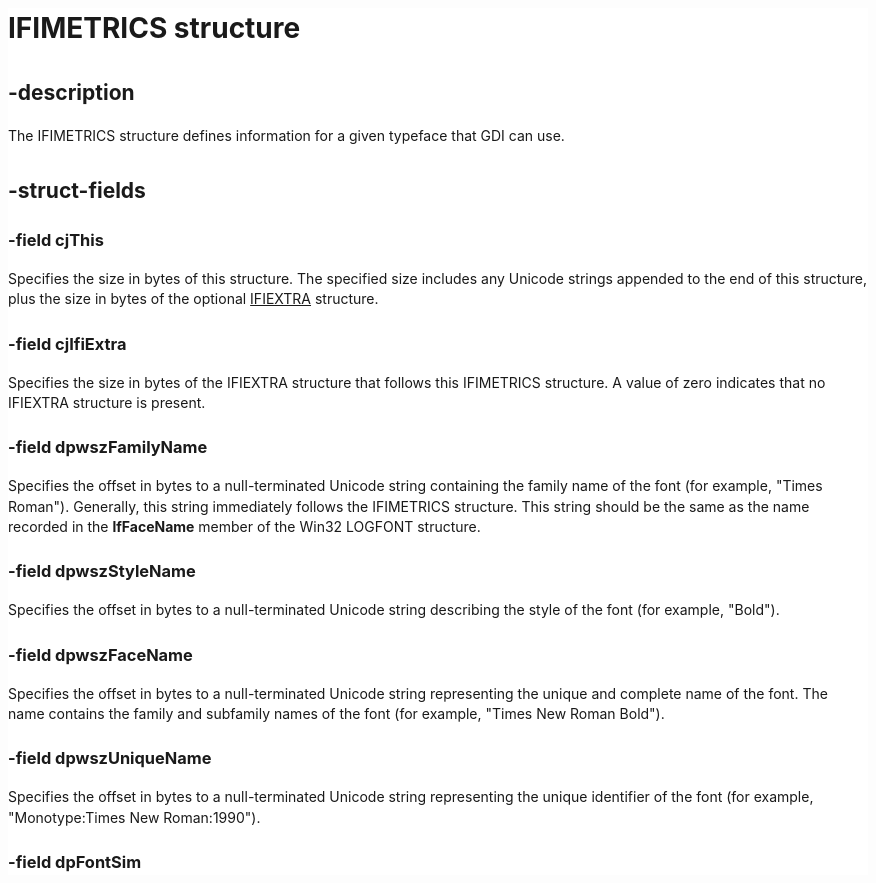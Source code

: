 
# IFIMETRICS structure


## -description


The IFIMETRICS structure defines information for a given typeface that GDI can use. 


## -struct-fields




### -field cjThis

Specifies the size in bytes of this structure. The specified size includes any Unicode strings appended to the end of this structure, plus the size in bytes of the optional <a href="https://docs.microsoft.com/windows/desktop/api/winddi/ns-winddi-ifiextra">IFIEXTRA</a> structure.


### -field cjIfiExtra

Specifies the size in bytes of the IFIEXTRA structure that follows this IFIMETRICS structure. A value of zero indicates that no IFIEXTRA structure is present.


### -field dpwszFamilyName

Specifies the offset in bytes to a null-terminated Unicode string containing the family name of the font (for example, "Times Roman"). Generally, this string immediately follows the IFIMETRICS structure. This string should be the same as the name recorded in the <b>lfFaceName</b> member of the Win32 LOGFONT structure.


### -field dpwszStyleName

Specifies the offset in bytes to a null-terminated Unicode string describing the style of the font (for example, "Bold").


### -field dpwszFaceName

Specifies the offset in bytes to a null-terminated Unicode string representing the unique and complete name of the font. The name contains the family and subfamily names of the font (for example, "Times New Roman Bold").


### -field dpwszUniqueName

Specifies the offset in bytes to a null-terminated Unicode string representing the unique identifier of the font (for example, "Monotype:Times New Roman:1990").


### -field dpFontSim
